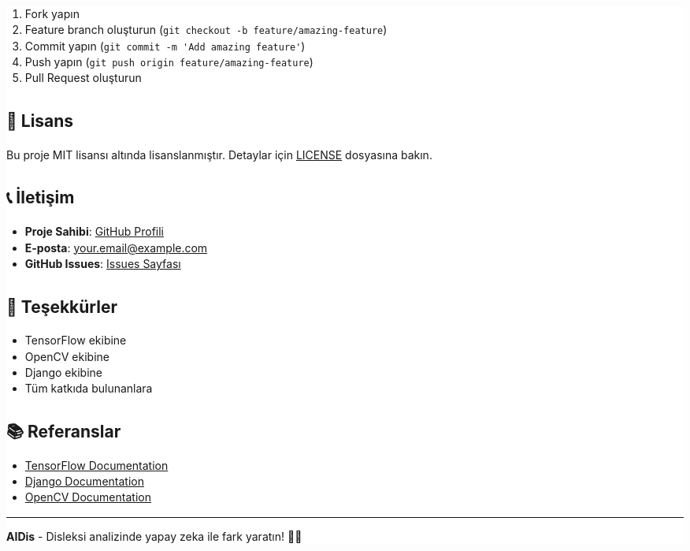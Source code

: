 1. Fork yapın
2. Feature branch oluşturun (`git checkout -b feature/amazing-feature`)
3. Commit yapın (`git commit -m 'Add amazing feature'`)
4. Push yapın (`git push origin feature/amazing-feature`)
5. Pull Request oluşturun

## 📄 Lisans

Bu proje MIT lisansı altında lisanslanmıştır. Detaylar için [LICENSE](LICENSE) dosyasına bakın.

## 📞 İletişim

- **Proje Sahibi**: [GitHub Profili](https://github.com/yourusername)
- **E-posta**: your.email@example.com
- **GitHub Issues**: [Issues Sayfası](https://github.com/yourusername/AIDisMihri/issues)

## 🙏 Teşekkürler

- TensorFlow ekibine
- OpenCV ekibine
- Django ekibine
- Tüm katkıda bulunanlara

## 📚 Referanslar

- [TensorFlow Documentation](https://tensorflow.org/docs)
- [Django Documentation](https://docs.djangoproject.com)
- [OpenCV Documentation](https://docs.opencv.org)

---

**AIDis** - Disleksi analizinde yapay zeka ile fark yaratın! 🧠✨